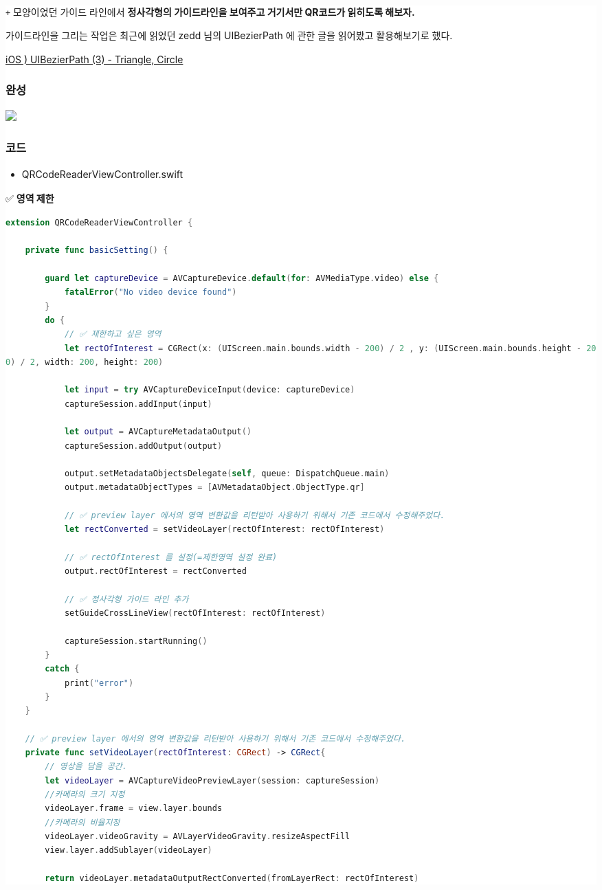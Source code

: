 `+`  모양이었던 가이드 라인에서 **정사각형의 가이드라인을 보여주고 거기서만 QR코드가 읽히도록 해보자.** 

가이드라인을 그리는 작업은 최근에 읽었던 zedd 님의 UIBezierPath 에 관한 글을 읽어봤고 활용해보기로 했다.

[iOS ) UIBezierPath (3) - Triangle, Circle](https://zeddios.tistory.com/822?category=682195)

### 완성

<img src ="https://user-images.githubusercontent.com/69136340/129237145-666742e1-5769-4578-9ff5-05adebfde216.gif" width ="250">

### 코드

- QRCodeReaderViewController.swift

✅ **영역 제한**

```swift
extension QRCodeReaderViewController {
    
    private func basicSetting() {
        
        guard let captureDevice = AVCaptureDevice.default(for: AVMediaType.video) else {
            fatalError("No video device found")
        }
        do {
            // ✅ 제한하고 싶은 영역
            let rectOfInterest = CGRect(x: (UIScreen.main.bounds.width - 200) / 2 , y: (UIScreen.main.bounds.height - 200) / 2, width: 200, height: 200)
            
            let input = try AVCaptureDeviceInput(device: captureDevice)
            captureSession.addInput(input)
            
            let output = AVCaptureMetadataOutput()
            captureSession.addOutput(output)
            
            output.setMetadataObjectsDelegate(self, queue: DispatchQueue.main)
            output.metadataObjectTypes = [AVMetadataObject.ObjectType.qr]
            
            // ✅ preview layer 에서의 영역 변환값을 리턴받아 사용하기 위해서 기존 코드에서 수정해주었다.
            let rectConverted = setVideoLayer(rectOfInterest: rectOfInterest)

            // ✅ rectOfInterest 를 설정(=제한영역 설정 완료)
            output.rectOfInterest = rectConverted

            // ✅ 정사각형 가이드 라인 추가
            setGuideCrossLineView(rectOfInterest: rectOfInterest)
            
            captureSession.startRunning()
        }
        catch {
            print("error")
        }
    }
    
    // ✅ preview layer 에서의 영역 변환값을 리턴받아 사용하기 위해서 기존 코드에서 수정해주었다.
    private func setVideoLayer(rectOfInterest: CGRect) -> CGRect{
        // 영상을 담을 공간.
        let videoLayer = AVCaptureVideoPreviewLayer(session: captureSession)
        //카메라의 크기 지정
        videoLayer.frame = view.layer.bounds
        //카메라의 비율지정
        videoLayer.videoGravity = AVLayerVideoGravity.resizeAspectFill
        view.layer.addSublayer(videoLayer)
        
        return videoLayer.metadataOutputRectConverted(fromLayerRect: rectOfInterest)
```